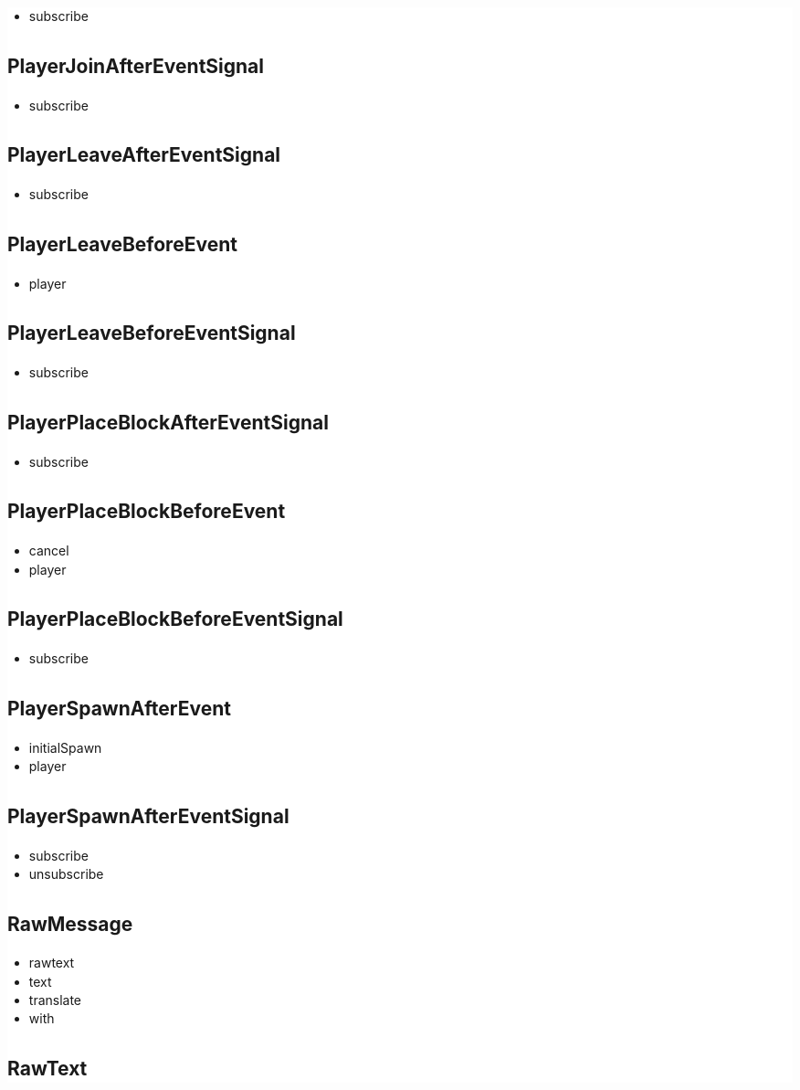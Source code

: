 -   subscribe 
 
## PlayerJoinAfterEventSignal
 
-   subscribe 
 
## PlayerLeaveAfterEventSignal
 
-   subscribe 
 
## PlayerLeaveBeforeEvent
 
-   player 
 
## PlayerLeaveBeforeEventSignal
 
-   subscribe 
 
## PlayerPlaceBlockAfterEventSignal
 
-   subscribe 
 
## PlayerPlaceBlockBeforeEvent
 
-   cancel 
-   player 
 
## PlayerPlaceBlockBeforeEventSignal
 
-   subscribe 
 
## PlayerSpawnAfterEvent
 
-   initialSpawn 
-   player 
 
## PlayerSpawnAfterEventSignal
 
-   subscribe 
-   unsubscribe 
 
## RawMessage
 
-   rawtext 
-   text 
-   translate 
-   with 
 
## RawText
 